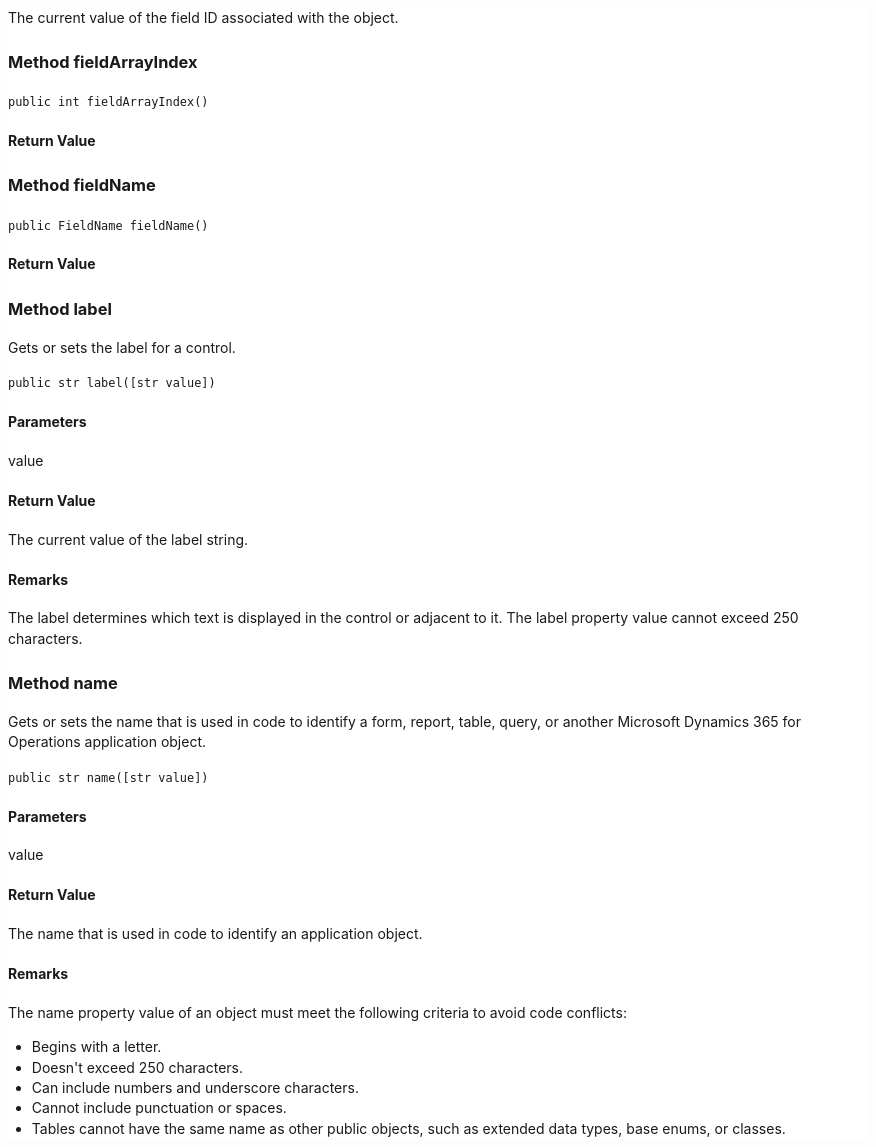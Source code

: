 The current value of the field ID associated with the object.

### Method fieldArrayIndex

    public int fieldArrayIndex()

#### Return Value

### Method fieldName

    public FieldName fieldName()

#### Return Value

### Method label

Gets or sets the label for a control.

    public str label([str value])

#### Parameters

value  

#### Return Value

The current value of the label string.

#### Remarks

The label determines which text is displayed in the control or adjacent to it. The label property value cannot exceed 250 characters.

### Method name

Gets or sets the name that is used in code to identify a form, report, table, query, or another Microsoft Dynamics 365 for Operations application object.

    public str name([str value])

#### Parameters

value  

#### Return Value

The name that is used in code to identify an application object.

#### Remarks

The name property value of an object must meet the following criteria to avoid code conflicts:

-   Begins with a letter.
-   Doesn't exceed 250 characters.
-   Can include numbers and underscore characters.
-   Cannot include punctuation or spaces.
-   Tables cannot have the same name as other public objects, such as extended data types, base enums, or classes.
